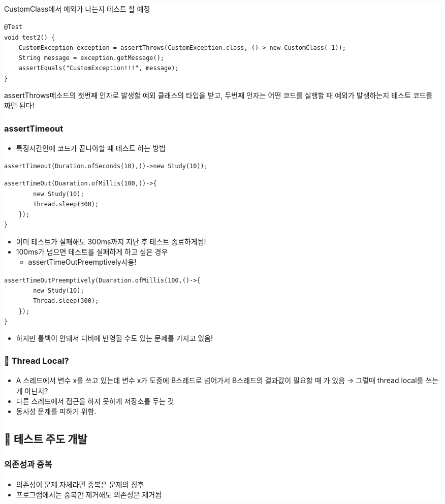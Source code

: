 CustomClass에서 예외가 나는지 테스트 할 예정

```tsx
@Test
void test2() {
	CustomException exception = assertThrows(CustomException.class, ()-> new CustomClass(-1));
    String message = exception.getMessage();
    assertEquals("CustomException!!!", message);
}
```

assertThrows메소드의 첫번째 인자로 발생할 예외 클래스의 타입을 받고, 두번째 인자는 어떤 코드를 실행할 때 예외가 발생하는지 테스트 코드를 짜면 된다!

### assertTimeout

- 특정시간안에 코드가 끝나야할 때 테스트 하는 방법

```tsx
assertTimeout(Duration.ofSeconds(10),()->new Study(10));
```

```tsx
assertTimeOut(Duaration.ofMillis(100,()->{
		new Study(10);
		Thread.sleep(300);
	});
}
```

- 이미 테스트가 실패해도 300ms까지 지난 후 테스트 종료하게됨!
- 100ms가 넘으면 테스트를 실패하게 하고 싶은 경우
  - assertTimeOutPreemptively사용!

```tsx
assertTimeOutPreemptively(Duaration.ofMillis(100,()->{
		new Study(10);
		Thread.sleep(300);
	});
}
```

- 하지만 롤백이 안돼서 디비에 반영될 수도 있는 문제를 가지고 있음!

### 💭 Thread Local?

- A 스레드에서 변수 x를 쓰고 있는데 변수 x가 도중에 B스레드로 넘어가서 B스레드의 결과값이 필요할 때 가 있음 → 그럴때 thread local를 쓰는게 아닌지?
- 다른 스레드에서 접근을 하지 못하게 저장소를 두는 것
- 동시성 문제를 피하기 위함.

## 📖 테스트 주도 개발

### 의존성과 중복

- 의존성이 문제 자체라면 중복은 문제의 징후
- 프로그램에서는 중복만 제거해도 의존성은 제거됨
